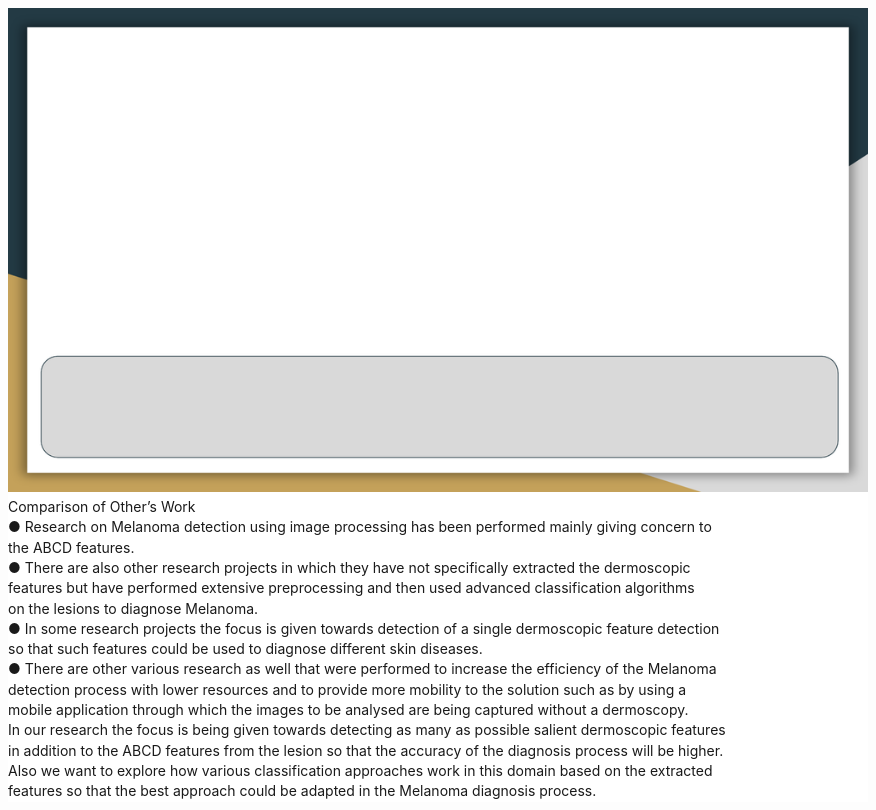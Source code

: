 <div id="pf6" class="pf w0 h0" data-page-no="6"><div class="pc pc6 w0 h0"><img class="bi x0 y0 w0 h0" alt="" src="bg6.png"/><div class="t m0 x1b h5 y42 ff1 fs3 fc0 sc0 ls0 ws0">Comparison of <span class="_ _10"></span>Other’s Work</div><div class="t m0 x1c hc y43 ff3 fsa fc0 sc0 ls0 ws0">●<span class="_ _d"> </span><span class="ff2">Research <span class="_ _a"></span>on <span class="_ _c"></span>Melanoma <span class="_ _8"></span>detection <span class="_ _8"></span>using <span class="_ _c"></span>image <span class="_ _c"></span>processing <span class="_ _a"></span>has <span class="_ _c"></span>been <span class="_ _c"></span>performed <span class="_ _b"></span>mainly <span class="_ _c"></span>giving <span class="_ _c"></span>concern <span class="_ _c"></span>to </span></div><div class="t m0 xb hc y44 ff2 fsa fc0 sc0 ls0 ws0">the ABCD features.</div><div class="t m0 x1c hc y45 ff3 fsa fc0 sc0 ls0 ws0">●<span class="_ _d"> </span><span class="ff2">There <span class="_ _5"> </span>are <span class="_ _5"> </span>also <span class="_ _e"> </span>other <span class="_ _e"> </span>research <span class="_ _6"> </span>projects <span class="_ _6"> </span>in <span class="_ _f"> </span>which <span class="_ _f"> </span>they <span class="_ _e"> </span>have <span class="_ _4"> </span>not <span class="_ _f"> </span>specifically <span class="_ _7"> </span>extracted <span class="_ _6"> </span>the <span class="_ _e"> </span>dermoscopic </span></div><div class="t m0 xb hc y46 ff2 fsa fc0 sc0 ls0 ws0">features <span class="_ _a"></span>but <span class="_ _6"></span>have <span class="_ _8"></span>performed <span class="_ _8"></span>extensive <span class="_ _8"></span>preprocessing <span class="_ _b"></span>and <span class="_ _6"></span>then <span class="_ _c"></span>used <span class="_ _13"></span>advanced <span class="_ _b"></span>classification algorithms </div><div class="t m0 xb hc y47 ff2 fsa fc0 sc0 ls0 ws0">on the lesions to diagnose Melanoma. </div><div class="t m0 x1c hc y48 ff3 fsa fc0 sc0 ls0 ws0">●<span class="_ _d"> </span><span class="ff2">In <span class="_ _8"></span>some <span class="_ _8"></span>research <span class="_ _9"></span>projects <span class="_ _12"></span>the <span class="_ _c"></span>focus <span class="_ _a"></span>is <span class="_ _c"></span>given <span class="_ _b"></span>towards <span class="_ _9"></span>detection <span class="_ _b"></span>of <span class="_ _8"></span>a <span class="_ _8"></span>single <span class="_ _a"></span>dermoscopic <span class="_ _8"></span>feature detection </span></div><div class="t m0 xb hc y49 ff2 fsa fc0 sc0 ls0 ws0">so that such features could be used to diagnose different skin diseases. </div><div class="t m0 x1c hc y4a ff3 fsa fc0 sc0 ls0 ws0">●<span class="_ _d"> </span><span class="ff2">There <span class="_ _b"></span>are <span class="_ _b"></span>other <span class="_ _c"></span>various <span class="_ _b"></span>research as <span class="_ _8"></span>well <span class="_ _b"></span>that <span class="_ _c"></span>were <span class="_ _a"></span>performed <span class="_ _a"></span>to <span class="_ _c"></span>increase the <span class="_ _c"></span>efficiency <span class="_ _c"></span>of <span class="_ _8"></span>the <span class="_ _c"></span>Melanoma </span></div><div class="t m0 xb hc y4b ff2 fsa fc0 sc0 ls0 ws0">detection <span class="_ _c"></span>process <span class="_ _8"></span>with <span class="_ _6"> </span>lower <span class="_ _b"></span>resources <span class="_ _a"></span>and <span class="_ _6"> </span>to <span class="_ _13"></span>provide <span class="_ _b"></span>more <span class="_ _c"></span>mobility <span class="_ _13"></span>to <span class="_ _13"></span>the <span class="_ _6"></span>solution <span class="_ _13"></span>such <span class="_ _13"></span>as <span class="_ _6"></span>by <span class="_ _8"></span>using <span class="_ _6"> </span>a </div><div class="t m0 xb hc y4c ff2 fsa fc0 sc0 ls0 ws0">mobile application through which the images to be analysed are being captured without a dermoscopy.  </div><div class="t m0 x1d hd y4d ff1 fsa fc0 sc0 ls0 ws0">In <span class="_ _b"></span>our <span class="_ _8"></span>research <span class="_ _12"></span>the <span class="_ _8"></span>focus <span class="_ _a"></span>is <span class="_ _8"></span>being <span class="_ _b"></span>given <span class="_ _b"></span>towards <span class="_ _9"></span>detecting <span class="_ _a"></span>as <span class="_ _8"></span>many <span class="_ _8"></span>as <span class="_ _8"></span>possible salient <span class="_ _8"></span>dermoscopic <span class="_ _b"></span>features </div><div class="t m0 x1d hd y4e ff1 fsa fc0 sc0 ls0 ws0">in <span class="_ _b"></span>addition <span class="_ _b"></span>to <span class="_ _b"></span>the <span class="_ _8"></span>ABCD <span class="_ _a"></span>features from the <span class="_ _b"></span>lesion <span class="_ _a"></span>so <span class="_ _b"></span>that <span class="_ _8"></span>the <span class="_ _b"></span>accuracy <span class="_ _a"></span>of <span class="_ _b"></span>the <span class="_ _8"></span>diagnosis <span class="_ _a"></span>process <span class="_ _a"></span>will <span class="_ _b"></span>be <span class="_ _b"></span>higher. </div><div class="t m0 x1d hd y4f ff1 fsa fc0 sc0 ls0 ws0">Also <span class="_ _6"> </span>we <span class="_ _6"></span>want <span class="_ _13"></span>to <span class="_ _6"> </span>explore <span class="_ _b"></span>how <span class="_ _13"></span>various <span class="_ _6"> </span>classification <span class="_ _8"></span>approaches <span class="_ _c"></span>work <span class="_ _13"></span>in <span class="_ _7"> </span>this <span class="_ _6"> </span>domain <span class="_ _6"> </span>based <span class="_ _6"> </span>on <span class="_ _6"> </span>the <span class="_ _7"> </span>extracted </div><div class="t m0 x1d hd y50 ff1 fsa fc0 sc0 ls0 ws0">features so that the best approach could be adapted in the Melanoma diagnosis process.